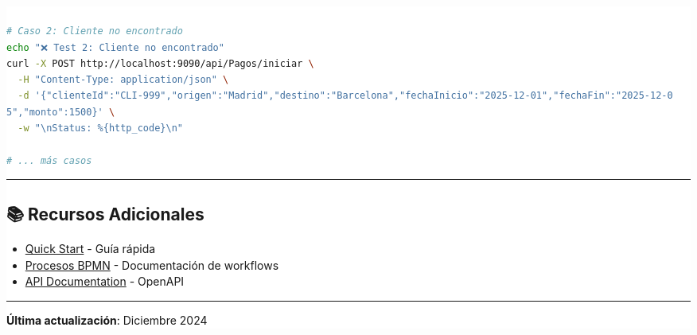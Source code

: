 ```bash

# Caso 2: Cliente no encontrado
echo "❌ Test 2: Cliente no encontrado"
curl -X POST http://localhost:9090/api/Pagos/iniciar \
  -H "Content-Type: application/json" \
  -d '{"clienteId":"CLI-999","origen":"Madrid","destino":"Barcelona","fechaInicio":"2025-12-01","fechaFin":"2025-12-05","monto":1500}' \
  -w "\nStatus: %{http_code}\n"

# ... más casos
```

---

## 📚 Recursos Adicionales

- [Quick Start](01-quick-start.md) - Guía rápida
- [Procesos BPMN](05-procesos-bpmn.md) - Documentación de workflows
- [API Documentation](http://localhost:9090/swagger-ui.html) - OpenAPI

---

**Última actualización**: Diciembre 2024
